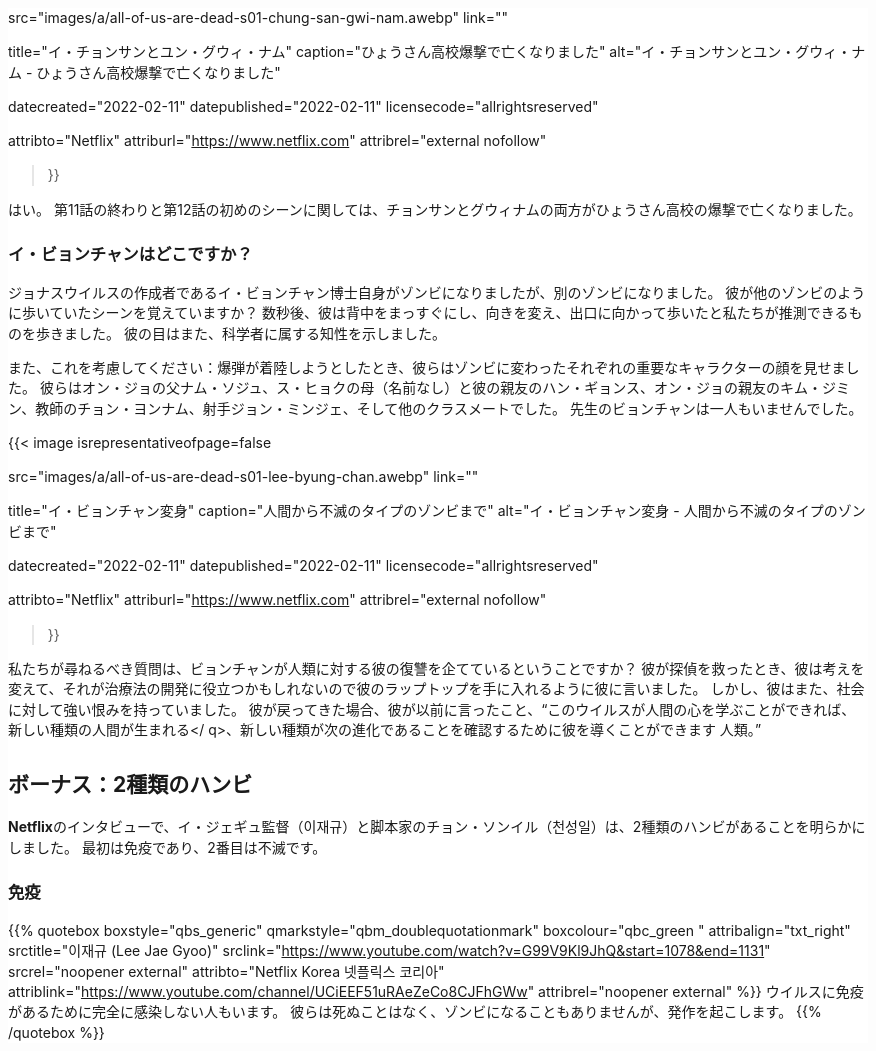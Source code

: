   src="images/a/all-of-us-are-dead-s01-chung-san-gwi-nam.awebp"
  link=""

  title="イ・チョンサンとユン・グウィ・ナム"
  caption="ひょうさん高校爆撃で亡くなりました"
  alt="イ・チョンサンとユン・グウィ・ナム - ひょうさん高校爆撃で亡くなりました"

  datecreated="2022-02-11"
  datepublished="2022-02-11"
  licensecode="allrightsreserved"

  attribto="Netflix"
  attriburl="https://www.netflix.com"
  attribrel="external nofollow"
>}}

はい。 第11話の終わりと第12話の初めのシーンに関しては、チョンサンとグウィナムの両方がひょうさん高校の爆撃で亡くなりました。

### イ・ビョンチャンはどこですか？

ジョナスウイルスの作成者であるイ・ビョンチャン博士自身がゾンビになりましたが、別のゾンビになりました。 彼が他のゾンビのように歩いていたシーンを覚えていますか？ 数秒後、彼は背中をまっすぐにし、向きを変え、出口に向かって歩いたと私たちが推測できるものを歩きました。 彼の目はまた、科学者に属する知性を示しました。

また、これを考慮してください：爆弾が着陸しようとしたとき、彼らはゾンビに変わったそれぞれの重要なキャラクターの顔を見せました。 彼らはオン・ジョの父ナム・ソジュ、ス・ヒョクの母（名前なし）と彼の親友のハン・ギョンス、オン・ジョの親友のキム・ジミン、教師のチョン・ヨンナム、射手ジョン・ミンジェ、そして他のクラスメートでした。 先生のビョンチャンは一人もいませんでした。

{{< image
  isrepresentativeofpage=false

  src="images/a/all-of-us-are-dead-s01-lee-byung-chan.awebp"
  link=""

  title="イ・ビョンチャン変身"
  caption="人間から不滅のタイプのゾンビまで"
  alt="イ・ビョンチャン変身 - 人間から不滅のタイプのゾンビまで"

  datecreated="2022-02-11"
  datepublished="2022-02-11"
  licensecode="allrightsreserved"

  attribto="Netflix"
  attriburl="https://www.netflix.com"
  attribrel="external nofollow"
>}}

私たちが尋ねるべき質問は、ビョンチャンが人類に対する彼の復讐を企てているということですか？ 彼が探偵を救ったとき、彼は考えを変えて、それが治療法の開発に役立つかもしれないので彼のラップトップを手に入れるように彼に言いました。 しかし、彼はまた、社会に対して強い恨みを持っていました。 彼が戻ってきた場合、彼が以前に言ったこと、<q>このウイルスが人間の心を学ぶことができれば、新しい種類の人間が生まれる</ q>、新しい種類が次の進化であることを確認するために彼を導くことができます 人類。

## ボーナス：2種類のハンビ

**Netflix**のインタビューで、イ・ジェギュ監督（이재규）と脚本家のチョン・ソンイル（천성일）は、2種類のハンビがあることを明らかにしました。 最初は免疫であり、2番目は不滅です。

### 免疫

{{% quotebox boxstyle="qbs_generic" qmarkstyle="qbm_doublequotationmark" boxcolour="qbc_green " attribalign="txt_right" srctitle="이재규 (Lee Jae Gyoo)" srclink="https://www.youtube.com/watch?v=G99V9Kl9JhQ&start=1078&end=1131" srcrel="noopener external" attribto="Netflix Korea 넷플릭스 코리아" attriblink="https://www.youtube.com/channel/UCiEEF51uRAeZeCo8CJFhGWw" attribrel="noopener external" %}}
ウイルスに免疫があるために完全に感染しない人もいます。 彼らは死ぬことはなく、ゾンビになることもありませんが、発作を起こします。
{{% /quotebox %}}
